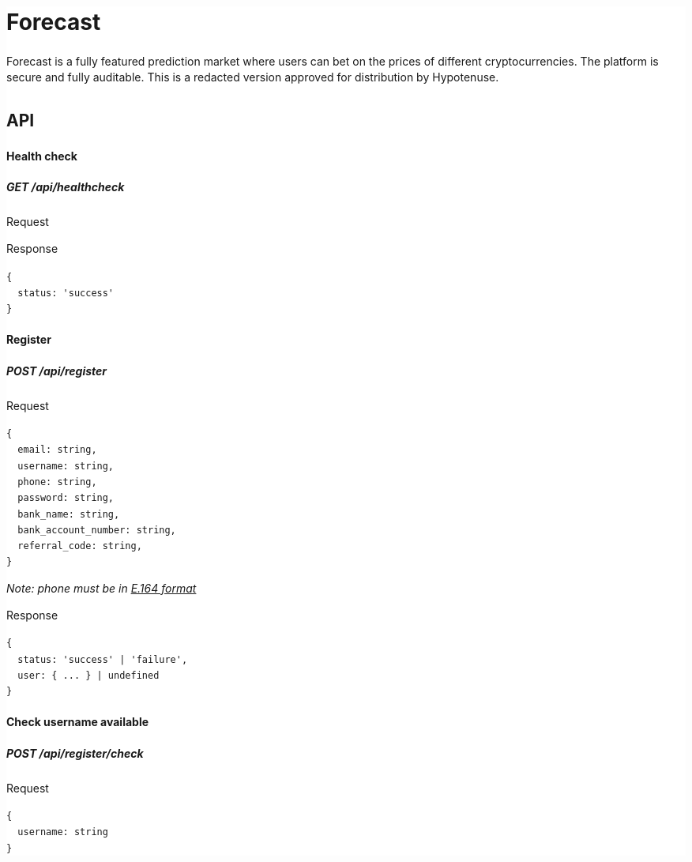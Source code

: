 Forecast
==========

Forecast is a fully featured prediction market where users can bet on the prices of different cryptocurrencies. The platform is secure and fully auditable. This is a redacted version approved for distribution by Hypotenuse. 

API
------

#### Health check
##### GET /api/healthcheck

Request
```
```

Response
```
{
  status: 'success'
}
```

#### Register
##### POST /api/register

Request
```
{
  email: string,
  username: string,
  phone: string,
  password: string,
  bank_name: string,
  bank_account_number: string,
  referral_code: string,
}
```
*Note: phone must be in [E.164 format](https://www.twilio.com/docs/glossary/what-e164)*

Response
```
{
  status: 'success' | 'failure',
  user: { ... } | undefined
}
```

#### Check username available
##### POST /api/register/check

Request
```
{
  username: string
}
```
